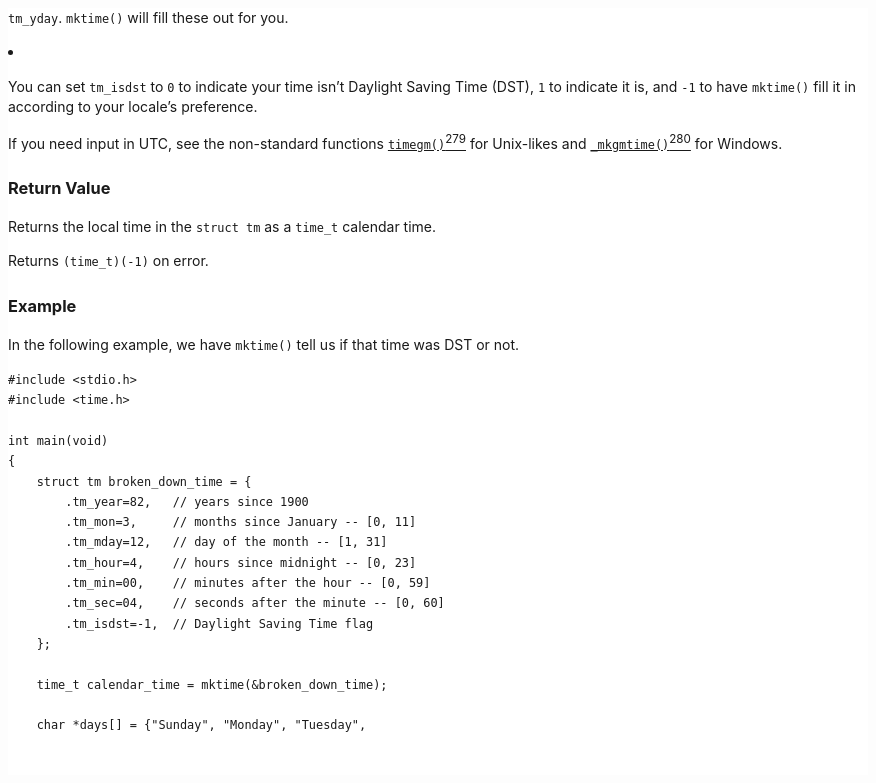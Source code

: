 <code>tm_yday</code>. <code>mktime()</code> will fill these out for
you.</p></li>
<li><p>You can set <code>tm_isdst</code> to <code>0</code> to indicate
your time isn’t Daylight Saving Time (DST), <code>1</code> to indicate
it is, and <code>-1</code> to have <code>mktime()</code> fill it in
according to your locale’s preference.</p></li>
</ul>
<p>If you need input in UTC, see the non-standard functions <a href="https://man.archlinux.org/man/timegm.3.en"><code>timegm()</code></a><a href="#fn279" class="footnote-ref" id="fnref279" role="doc-noteref"><sup>279</sup></a> for Unix-likes and <a href="https://docs.microsoft.com/en-us/cpp/c-runtime-library/reference/mkgmtime-mkgmtime32-mkgmtime64?view=msvc-160"><code>_mkgmtime()</code></a><a href="#fn280" class="footnote-ref" id="fnref280" role="doc-noteref"><sup>280</sup></a> for Windows.</p>
<h3 class="unnumbered unlisted" id="return-value-223">Return Value</h3>
<p>Returns the local time in the <code>struct tm</code> as a
<code>time_t</code> calendar time.</p>
<p>Returns <code>(time_t)(-1)</code> on error.</p>
<h3 class="unnumbered unlisted" id="example-227">Example</h3>
<p>In the following example, we have <code>mktime()</code> tell us if
that time was DST or not.</p>
<div class="sourceCode" id="cb1496"><pre class="sourceCode numberSource c numberLines"><code class="sourceCode c"><span id="cb1496-1"><a href="time.html#cb1496-1"></a><span class="pp">#include </span><span class="im">&lt;stdio.h&gt;</span></span>
<span id="cb1496-2"><a href="time.html#cb1496-2"></a><span class="pp">#include </span><span class="im">&lt;time.h&gt;</span></span>
<span id="cb1496-3"><a href="time.html#cb1496-3"></a></span>
<span id="cb1496-4"><a href="time.html#cb1496-4"></a><span class="dt">int</span> main<span class="op">(</span><span class="dt">void</span><span class="op">)</span></span>
<span id="cb1496-5"><a href="time.html#cb1496-5"></a><span class="op">{</span></span>
<span id="cb1496-6"><a href="time.html#cb1496-6"></a>    <span class="kw">struct</span> tm broken_down_time <span class="op">=</span> <span class="op">{</span></span>
<span id="cb1496-7"><a href="time.html#cb1496-7"></a>        <span class="op">.</span>tm_year<span class="op">=</span><span class="dv">82</span><span class="op">,</span>   <span class="co">// years since 1900</span></span>
<span id="cb1496-8"><a href="time.html#cb1496-8"></a>        <span class="op">.</span>tm_mon<span class="op">=</span><span class="dv">3</span><span class="op">,</span>     <span class="co">// months since January -- [0, 11]</span></span>
<span id="cb1496-9"><a href="time.html#cb1496-9"></a>        <span class="op">.</span>tm_mday<span class="op">=</span><span class="dv">12</span><span class="op">,</span>   <span class="co">// day of the month -- [1, 31]</span></span>
<span id="cb1496-10"><a href="time.html#cb1496-10"></a>        <span class="op">.</span>tm_hour<span class="op">=</span><span class="dv">4</span><span class="op">,</span>    <span class="co">// hours since midnight -- [0, 23]</span></span>
<span id="cb1496-11"><a href="time.html#cb1496-11"></a>        <span class="op">.</span>tm_min<span class="op">=</span><span class="bn">00</span><span class="op">,</span>    <span class="co">// minutes after the hour -- [0, 59]</span></span>
<span id="cb1496-12"><a href="time.html#cb1496-12"></a>        <span class="op">.</span>tm_sec<span class="op">=</span><span class="bn">04</span><span class="op">,</span>    <span class="co">// seconds after the minute -- [0, 60]</span></span>
<span id="cb1496-13"><a href="time.html#cb1496-13"></a>        <span class="op">.</span>tm_isdst<span class="op">=-</span><span class="dv">1</span><span class="op">,</span>  <span class="co">// Daylight Saving Time flag</span></span>
<span id="cb1496-14"><a href="time.html#cb1496-14"></a>    <span class="op">};</span></span>
<span id="cb1496-15"><a href="time.html#cb1496-15"></a></span>
<span id="cb1496-16"><a href="time.html#cb1496-16"></a>    <span class="dt">time_t</span> calendar_time <span class="op">=</span> mktime<span class="op">(&amp;</span>broken_down_time<span class="op">);</span></span>
<span id="cb1496-17"><a href="time.html#cb1496-17"></a></span>
<span id="cb1496-18"><a href="time.html#cb1496-18"></a>    <span class="dt">char</span> <span class="op">*</span>days<span class="op">[]</span> <span class="op">=</span> <span class="op">{</span><span class="st">"Sunday"</span><span class="op">,</span> <span class="st">"Monday"</span><span class="op">,</span> <span class="st">"Tuesday"</span><span class="op">,</span></span>